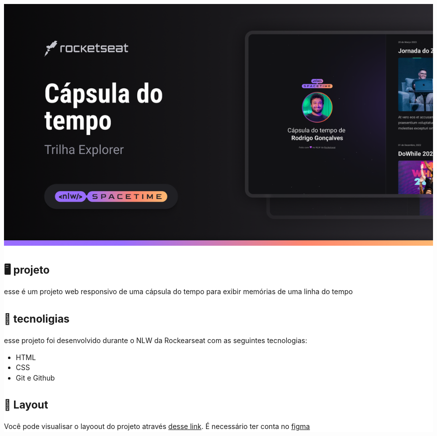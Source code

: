 <p align="center">
  <img src=".github/preview.png" alt="demonsração do projeto" width="100%" />
</p>

## 🖥️ projeto 
esse é um projeto web responsivo de uma cápsula do tempo para exibir memórias de uma linha do tempo
## 🚀 tecnoligias 
esse projeto foi desenvolvido durante o NLW da Rockearseat com as seguintes tecnologias:

- HTML 
- CSS
- Git e Github

## 🚀 Layout 
Você pode visualisar o layoout do projeto através [desse link](https://www.figma.com/file/zt0LWttY8eFpoefoPGl49Y/C%C3%A1psula-do-tempo-%E2%80%A2-Trilha-Explorer-(Community)?type=design&node-id=306%3A3&t=RZcIHmpR0e6cPsR9-1).
É necessário ter conta no [figma](https://www.figma.com)